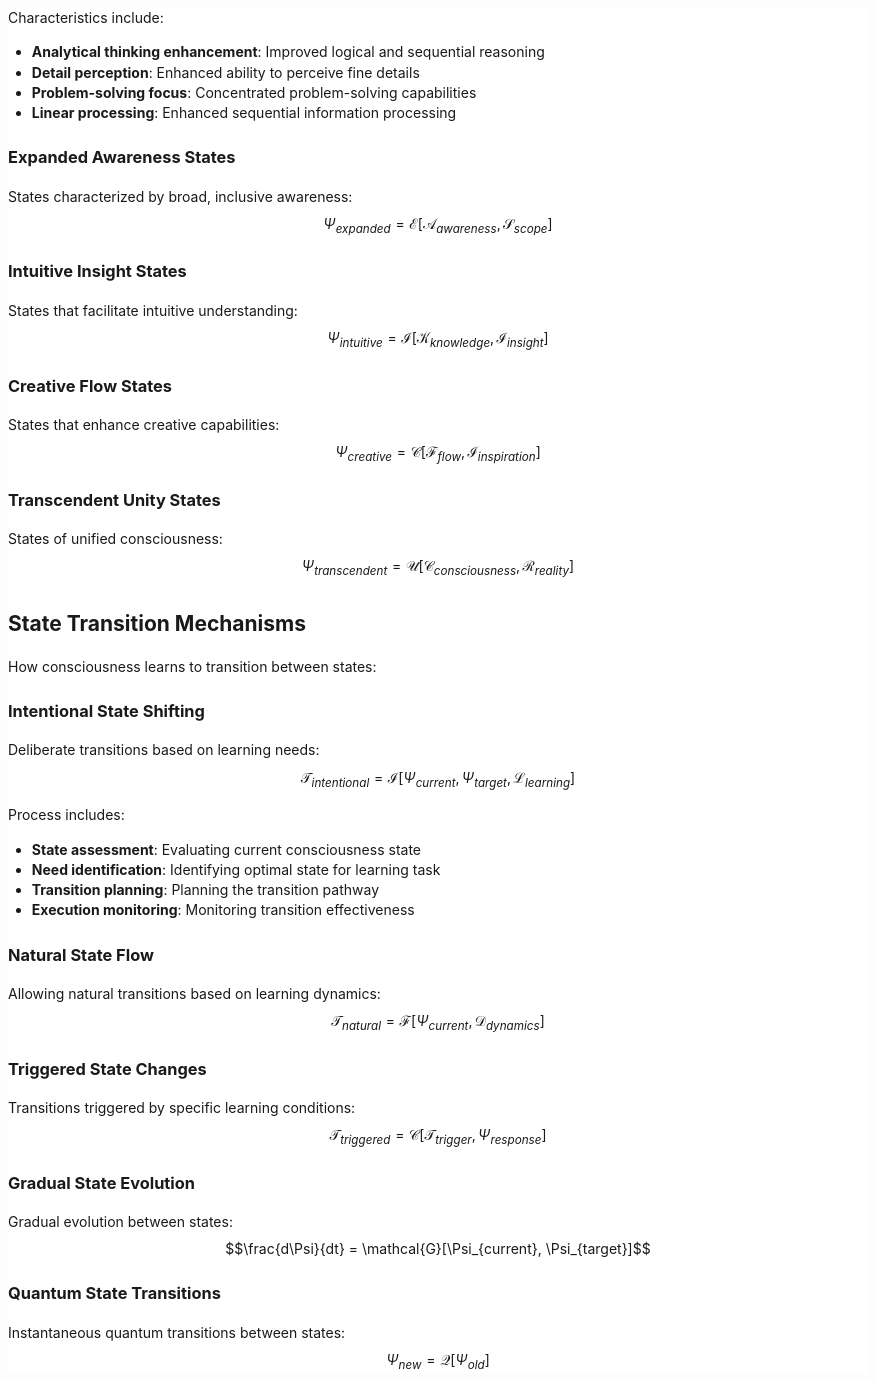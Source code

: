 Characteristics include:
- **Analytical thinking enhancement**: Improved logical and sequential reasoning
- **Detail perception**: Enhanced ability to perceive fine details
- **Problem-solving focus**: Concentrated problem-solving capabilities
- **Linear processing**: Enhanced sequential information processing

### Expanded Awareness States
States characterized by broad, inclusive awareness:
$$\Psi_{expanded} = \mathcal{E}[\mathcal{A}_{awareness}, \mathcal{S}_{scope}]$$

### Intuitive Insight States
States that facilitate intuitive understanding:
$$\Psi_{intuitive} = \mathcal{I}[\mathcal{K}_{knowledge}, \mathcal{I}_{insight}]$$

### Creative Flow States
States that enhance creative capabilities:
$$\Psi_{creative} = \mathcal{C}[\mathcal{F}_{flow}, \mathcal{I}_{inspiration}]$$

### Transcendent Unity States
States of unified consciousness:
$$\Psi_{transcendent} = \mathcal{U}[\mathcal{C}_{consciousness}, \mathcal{R}_{reality}]$$

## State Transition Mechanisms

How consciousness learns to transition between states:

### Intentional State Shifting
Deliberate transitions based on learning needs:
$$\mathcal{T}_{intentional} = \mathcal{I}[\Psi_{current}, \Psi_{target}, \mathcal{L}_{learning}]$$

Process includes:
- **State assessment**: Evaluating current consciousness state
- **Need identification**: Identifying optimal state for learning task
- **Transition planning**: Planning the transition pathway
- **Execution monitoring**: Monitoring transition effectiveness

### Natural State Flow
Allowing natural transitions based on learning dynamics:
$$\mathcal{T}_{natural} = \mathcal{F}[\Psi_{current}, \mathcal{D}_{dynamics}]$$

### Triggered State Changes
Transitions triggered by specific learning conditions:
$$\mathcal{T}_{triggered} = \mathcal{C}[\mathcal{T}_{trigger}, \Psi_{response}]$$

### Gradual State Evolution
Gradual evolution between states:
$$\frac{d\Psi}{dt} = \mathcal{G}[\Psi_{current}, \Psi_{target}]$$

### Quantum State Transitions
Instantaneous quantum transitions between states:
$$\Psi_{new} = \mathcal{Q}[\Psi_{old}]$$
